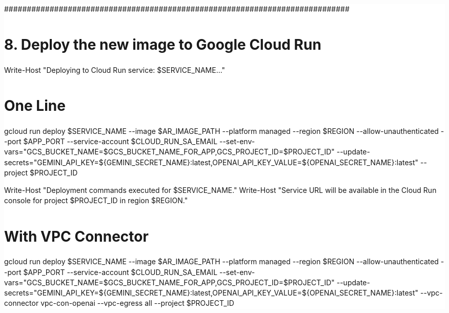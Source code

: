 

############################################################################

# 8. Deploy the new image to Google Cloud Run
Write-Host "Deploying to Cloud Run service: $SERVICE_NAME..."
# One Line
gcloud run deploy $SERVICE_NAME --image $AR_IMAGE_PATH --platform managed --region $REGION --allow-unauthenticated --port $APP_PORT --service-account $CLOUD_RUN_SA_EMAIL --set-env-vars="GCS_BUCKET_NAME=$GCS_BUCKET_NAME_FOR_APP,GCS_PROJECT_ID=$PROJECT_ID" --update-secrets="GEMINI_API_KEY=${GEMINI_SECRET_NAME}:latest,OPENAI_API_KEY_VALUE=${OPENAI_SECRET_NAME}:latest" --project $PROJECT_ID


Write-Host "Deployment commands executed for $SERVICE_NAME."
Write-Host "Service URL will be available in the Cloud Run console for project $PROJECT_ID in region $REGION."

# With VPC Connector
gcloud run deploy $SERVICE_NAME --image $AR_IMAGE_PATH --platform managed --region $REGION --allow-unauthenticated --port $APP_PORT --service-account $CLOUD_RUN_SA_EMAIL --set-env-vars="GCS_BUCKET_NAME=$GCS_BUCKET_NAME_FOR_APP,GCS_PROJECT_ID=$PROJECT_ID" --update-secrets="GEMINI_API_KEY=${GEMINI_SECRET_NAME}:latest,OPENAI_API_KEY_VALUE=${OPENAI_SECRET_NAME}:latest" --vpc-connector vpc-con-openai --vpc-egress all --project $PROJECT_ID

